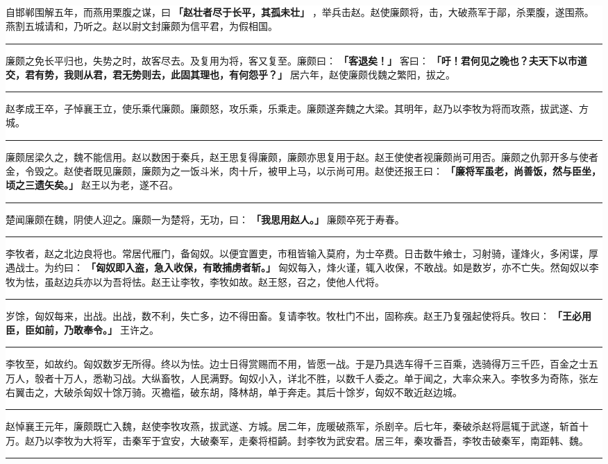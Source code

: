 ![](assets/audios/081/22.mp3)

自邯郸围解五年，而燕用栗腹之谋，曰 __「赵壮者尽于长平，其孤未壮」__ ，举兵击赵。赵使廉颇将，击，大破燕军于鄗，杀栗腹，遂围燕。燕割五城请和，乃听之。赵以尉文封廉颇为信平君，为假相国。

---

![](assets/audios/081/23.mp3)

廉颇之免长平归也，失势之时，故客尽去。及复用为将，客又复至。廉颇曰： __「客退矣！」__ 客曰： __「吁！君何见之晚也？夫天下以市道交，君有势，我则从君，君无势则去，此固其理也，有何怨乎？」__ 居六年，赵使廉颇伐魏之繁阳，拔之。

---

![](assets/audios/081/24.mp3)

赵孝成王卒，子悼襄王立，使乐乘代廉颇。廉颇怒，攻乐乘，乐乘走。廉颇遂奔魏之大梁。其明年，赵乃以李牧为将而攻燕，拔武遂、方城。

---

![](assets/audios/081/25.mp3)

廉颇居梁久之，魏不能信用。赵以数困于秦兵，赵王思复得廉颇，廉颇亦思复用于赵。赵王使使者视廉颇尚可用否。廉颇之仇郭开多与使者金，令毁之。赵使者既见廉颇，廉颇为之一饭斗米，肉十斤，被甲上马，以示尚可用。赵使还报王曰： __「廉将军虽老，尚善饭，然与臣坐，顷之三遗矢矣。」__ 赵王以为老，遂不召。

---

![](assets/audios/081/26.mp3)

楚闻廉颇在魏，阴使人迎之。廉颇一为楚将，无功，曰： __「我思用赵人。」__ 廉颇卒死于寿春。

---

![](assets/audios/081/27.mp3)

李牧者，赵之北边良将也。常居代雁门，备匈奴。以便宜置吏，市租皆输入莫府，为士卒费。日击数牛飨士，习射骑，谨烽火，多闲谍，厚遇战士。为约曰： __「匈奴即入盗，急入收保，有敢捕虏者斩。」__ 匈奴每入，烽火谨，辄入收保，不敢战。如是数岁，亦不亡失。然匈奴以李牧为怯，虽赵边兵亦以为吾将怯。赵王让李牧，李牧如故。赵王怒，召之，使他人代将。

---

![](assets/audios/081/28.mp3)

岁馀，匈奴每来，出战。出战，数不利，失亡多，边不得田畜。复请李牧。牧杜门不出，固称疾。赵王乃复强起使将兵。牧曰： __「王必用臣，臣如前，乃敢奉令。」__ 王许之。

---

![](assets/audios/081/29.mp3)

李牧至，如故约。匈奴数岁无所得。终以为怯。边士日得赏赐而不用，皆愿一战。于是乃具选车得千三百乘，选骑得万三千匹，百金之士五万人，彀者十万人，悉勒习战。大纵畜牧，人民满野。匈奴小入，详北不胜，以数千人委之。单于闻之，大率众来入。李牧多为奇陈，张左右翼击之，大破杀匈奴十馀万骑。灭襜褴，破东胡，降林胡，单于奔走。其后十馀岁，匈奴不敢近赵边城。

---

![](assets/audios/081/30.mp3)

赵悼襄王元年，廉颇既亡入魏，赵使李牧攻燕，拔武遂、方城。居二年，庞暖破燕军，杀剧辛。后七年，秦破杀赵将扈辄于武遂，斩首十万。赵乃以李牧为大将军，击秦军于宜安，大破秦军，走秦将桓齮。封李牧为武安君。居三年，秦攻番吾，李牧击破秦军，南距韩、魏。

---